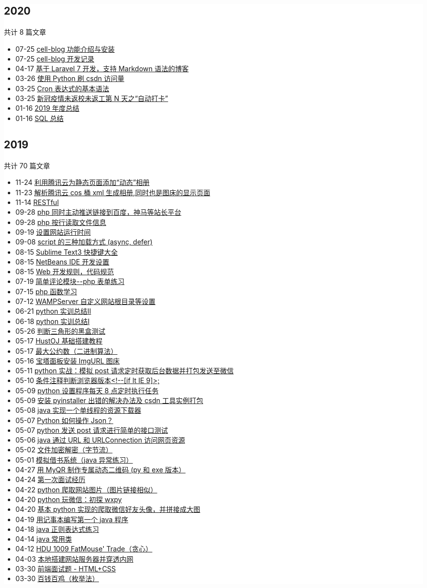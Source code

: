## 2020

共计 8 篇文章

- 07-25 [cell-blog 功能介绍与安装](https://lruihao.cn/projects/cell-blog/ "2020-07-25 20:51:11")
- 07-25 [cell-blog 开发记录](https://lruihao.cn/posts/cell-blog-dev/ "2020-07-25 20:42:42")
- 04-17 [基于 Laravel 7 开发，支持 Markdown 语法的博客](https://lruihao.cn/projects/lruihao/cell-blog/ "2020-04-17 08:33:39")
- 03-26 [使用 Python 刷 csdn 访问量](https://lruihao.cn/posts/csdnvisiter/ "2020-03-26 11:08:38")
- 03-25 [Cron 表达式的基本语法](https://lruihao.cn/posts/cron/ "2020-03-25 09:19:44")
- 03-25 [新冠疫情未返校未返工第 N 天之“自动打卡”](https://lruihao.cn/posts/daka/ "2020-03-25 08:22:42")
- 01-16 [2019 年度总结](https://lruihao.cn/years/2019/ "2020-01-16 20:01:22")
- 01-16 [SQL 总结](https://lruihao.cn/posts/sql/ "2020-01-16 19:28:05")

## 2019

共计 70 篇文章

- 11-24 [利用腾讯云为静态页面添加“动态”相册](https://lruihao.cn/projects/cos-album/ "2019-11-24 10:52:34")
- 11-23 [解析腾讯云 cos 桶 xml 生成相册,同时也是图床的显示页面](https://lruihao.cn/projects/lruihao/cos-album/ "2019-11-23 12:59:05")
- 11-14 [RESTful](https://lruihao.cn/posts/restful/ "2019-11-14 19:06:05")
- 09-28 [php 同时主动推送链接到百度，神马等站长平台](https://lruihao.cn/posts/phppushurl/ "2019-09-28 18:32:42")
- 09-28 [php 按行读取文件信息](https://lruihao.cn/posts/phpfile/ "2019-09-28 17:11:17")
- 09-19 [设置网站运行时间](https://lruihao.cn/posts/site-time/ "2019-09-19 22:03:29")
- 09-08 [script 的三种加载方式 (async, defer)](https://lruihao.cn/posts/async-defer/ "2019-09-08 11:47:50")
- 08-15 [Sublime Text3 快捷键大全](https://lruihao.cn/posts/sublime-text3/ "2019-08-15 20:59:10")
- 08-15 [NetBeans IDE 开发设置](https://lruihao.cn/posts/netbeans/ "2019-08-15 18:36:15")
- 08-15 [Web 开发规则，代码规范](https://lruihao.cn/posts/dev-rules/ "2019-08-15 18:30:31")
- 07-19 [简单评论模块--php 表单练习](https://lruihao.cn/posts/phpform/ "2019-07-19 11:38:59")
- 07-15 [php 函数学习](https://lruihao.cn/posts/phpfunc/ "2019-07-15 11:37:33")
- 07-12 [WAMPServer 自定义网站根目录等设置](https://lruihao.cn/posts/wamproot/ "2019-07-12 18:44:36")
- 06-21 [python 实训总结Ⅱ](https://lruihao.cn/posts/pysx2/ "2019-06-21 18:46:41")
- 06-18 [python 实训总结Ⅰ](https://lruihao.cn/posts/pysx1/ "2019-06-18 18:41:00")
- 05-26 [判断三角形的黑盒测试](https://lruihao.cn/posts/judgetriangle/ "2019-05-26 18:50:53")
- 05-17 [HustOJ 基础搭建教程](https://lruihao.cn/posts/hustoj/ "2019-05-17 23:08:04")
- 05-17 [最大公约数（二进制算法）](https://lruihao.cn/posts/gcd-bit/ "2019-05-17 09:14:16")
- 05-16 [宝塔面板安装 ImgURL 图床](https://lruihao.cn/posts/imgurl/ "2019-05-16 20:31:33")
- 05-11 [python 实战：模拟 post 请求定时获取后台数据并打包发送至微信](https://lruihao.cn/posts/mx2wx/ "2019-05-11 17:02:31")
- 05-10 [条件注释判断浏览器版本<!--[if lt IE 9]>;](https://lruihao.cn/posts/ifzhushi/ "2019-05-10 13:08:27")
- 05-09 [python 设置程序每天 8 点定时执行任务](https://lruihao.cn/posts/pysettime/ "2019-05-09 23:26:54")
- 05-09 [安装 pyinstaller 出错的解决办法及 csdn 工具实例打包](https://lruihao.cn/posts/pyinstallererror/ "2019-05-09 19:05:01")
- 05-08 [java 实现一个单线程的资源下载器](https://lruihao.cn/posts/singlethreaddown/ "2019-05-08 20:55:02")
- 05-07 [Python 如何操作 Json？](https://lruihao.cn/posts/jsoninfo/ "2019-05-07 18:42:47")
- 05-07 [python 发送 post 请求进行简单的接口测试](https://lruihao.cn/posts/posttest/ "2019-05-07 18:17:05")
- 05-06 [java 通过 URL 和 URLConnection 访问网页资源](https://lruihao.cn/posts/java-urlreader/ "2019-05-06 17:41:35")
- 05-02 [文件加密解密（字节流）](https://lruihao.cn/posts/byteio/ "2019-05-02 23:04:32")
- 05-01 [模拟借书系统（java 异常练习）](https://lruihao.cn/posts/javaexception/ "2019-05-01 16:52:21")
- 04-27 [用 MyQR 制作专属动态二维码 (py 和 exe 版本）](https://lruihao.cn/posts/qrcode/ "2019-04-27 14:16:54")
- 04-24 [第一次面试经历](https://lruihao.cn/posts/1thintervivew/ "2019-04-24 21:23:22")
- 04-22 [python 爬取网站图片（图片链接相似）](https://lruihao.cn/posts/mmtimgpy/ "2019-04-22 12:46:34")
- 04-20 [python 玩微信：初探 wxpy](https://lruihao.cn/posts/wxpy1/ "2019-04-20 15:44:57")
- 04-20 [基本 python 实现的爬取微信好友头像，并拼接成大图](https://lruihao.cn/posts/wximgpy/ "2019-04-20 13:32:58")
- 04-19 [用记事本编写第一个 java 程序](https://lruihao.cn/posts/hellojava/ "2019-04-19 19:49:54")
- 04-18 [java 正则表达式练习](https://lruihao.cn/posts/java-regex/ "2019-04-18 22:04:21")
- 04-14 [java 常用类](https://lruihao.cn/posts/stringbuffer/ "2019-04-14 10:12:44")
- 04-12 [HDU 1009 FatMouse' Trade（贪心）](https://lruihao.cn/posts/hdu1009/ "2019-04-12 16:43:19")
- 04-03 [本地搭建网站服务器并穿透内网](https://lruihao.cn/posts/ngrok/ "2019-04-03 19:29:43")
- 03-30 [前端面试题 - HTML+CSS](https://lruihao.cn/posts/ms-html-css/ "2019-03-30 22:58:39")
- 03-30 [百钱百鸡（枚举法）](https://lruihao.cn/posts/bqbj/ "2019-03-30 10:13:33")